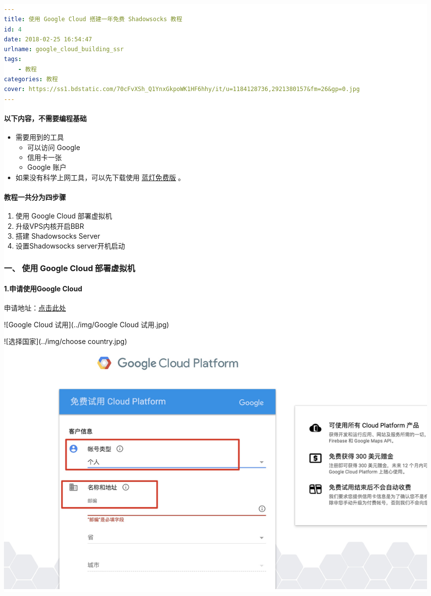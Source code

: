 ```yaml
---
title: 使用 Google Cloud 搭建一年免费 Shadowsocks 教程
id: 4
date: 2018-02-25 16:54:47
urlname: google_cloud_building_ssr
tags: 
	- 教程
categories: 教程
cover: https://ss1.bdstatic.com/70cFvXSh_Q1YnxGkpoWK1HF6hhy/it/u=1184128736,2921380157&fm=26&gp=0.jpg
---
```

#### 以下内容，不需要编程基础
- 需要用到的工具
    - 可以访问 Google
    - 信用卡一张
    - Google 账户
- 如果没有科学上网工具，可以先下载使用 [蓝灯免费版](https://github.com/getlantern/forum/issues/833) 。



#### 教程一共分为四步骤
1. 使用 Google Cloud 部署虚拟机
2. 升级VPS内核开启BBR
3. 搭建 Shadowsocks Server
4. 设置Shadowsocks server开机启动

### 一、 使用 Google Cloud 部署虚拟机
#### 1.申请使用Google Cloud
申请地址：[点击此处](https://cloud.google.com/free/)

![Google Cloud 试用](../img/Google Cloud 试用.jpg)

![选择国家](../img/choose country.jpg)

![](../img/填写地址.jpg)
